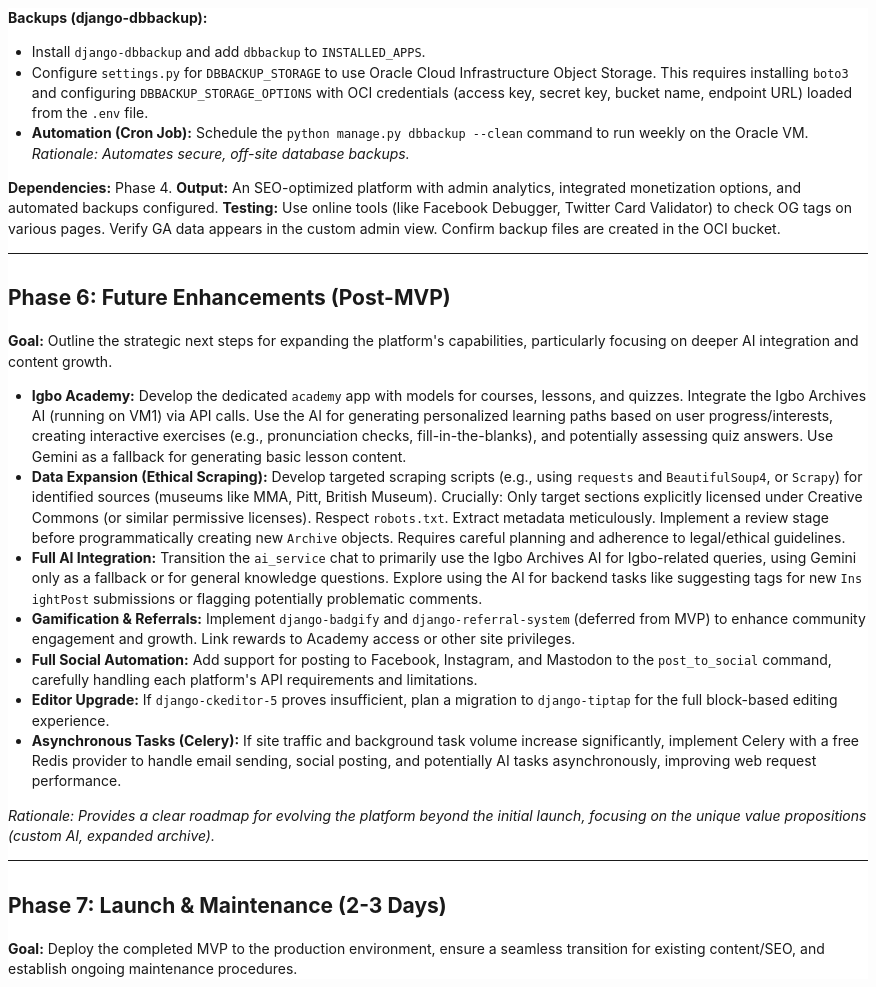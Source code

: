 **Backups (django-dbbackup):**
* Install `django-dbbackup` and add `dbbackup` to `INSTALLED_APPS`.
* Configure `settings.py` for `DBBACKUP_STORAGE` to use Oracle Cloud Infrastructure Object Storage. This requires installing `boto3` and configuring `DBBACKUP_STORAGE_OPTIONS` with OCI credentials (access key, secret key, bucket name, endpoint URL) loaded from the `.env` file.
* **Automation (Cron Job):** Schedule the `python manage.py dbbackup --clean` command to run weekly on the Oracle VM. *Rationale: Automates secure, off-site database backups.*

**Dependencies:** Phase 4.
**Output:** An SEO-optimized platform with admin analytics, integrated monetization options, and automated backups configured.
**Testing:** Use online tools (like Facebook Debugger, Twitter Card Validator) to check OG tags on various pages. Verify GA data appears in the custom admin view. Confirm backup files are created in the OCI bucket.

---

## Phase 6: Future Enhancements (Post-MVP)
**Goal:** Outline the strategic next steps for expanding the platform's capabilities, particularly focusing on deeper AI integration and content growth.

* **Igbo Academy:** Develop the dedicated `academy` app with models for courses, lessons, and quizzes. Integrate the Igbo Archives AI (running on VM1) via API calls. Use the AI for generating personalized learning paths based on user progress/interests, creating interactive exercises (e.g., pronunciation checks, fill-in-the-blanks), and potentially assessing quiz answers. Use Gemini as a fallback for generating basic lesson content.
* **Data Expansion (Ethical Scraping):** Develop targeted scraping scripts (e.g., using `requests` and `BeautifulSoup4`, or `Scrapy`) for identified sources (museums like MMA, Pitt, British Museum). Crucially: Only target sections explicitly licensed under Creative Commons (or similar permissive licenses). Respect `robots.txt`. Extract metadata meticulously. Implement a review stage before programmatically creating new `Archive` objects. Requires careful planning and adherence to legal/ethical guidelines.
* **Full AI Integration:** Transition the `ai_service` chat to primarily use the Igbo Archives AI for Igbo-related queries, using Gemini only as a fallback or for general knowledge questions. Explore using the AI for backend tasks like suggesting tags for new `InsightPost` submissions or flagging potentially problematic comments.
* **Gamification & Referrals:** Implement `django-badgify` and `django-referral-system` (deferred from MVP) to enhance community engagement and growth. Link rewards to Academy access or other site privileges.
* **Full Social Automation:** Add support for posting to Facebook, Instagram, and Mastodon to the `post_to_social` command, carefully handling each platform's API requirements and limitations.
* **Editor Upgrade:** If `django-ckeditor-5` proves insufficient, plan a migration to `django-tiptap` for the full block-based editing experience.
* **Asynchronous Tasks (Celery):** If site traffic and background task volume increase significantly, implement Celery with a free Redis provider to handle email sending, social posting, and potentially AI tasks asynchronously, improving web request performance.

*Rationale: Provides a clear roadmap for evolving the platform beyond the initial launch, focusing on the unique value propositions (custom AI, expanded archive).*

---

## Phase 7: Launch & Maintenance (2-3 Days)
**Goal:** Deploy the completed MVP to the production environment, ensure a seamless transition for existing content/SEO, and establish ongoing maintenance procedures.
